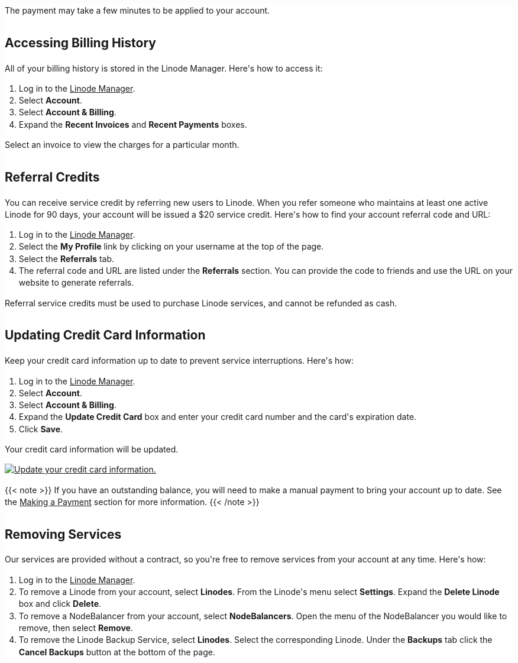The payment may take a few minutes to be applied to your account.

## Accessing Billing History

All of your billing history is stored in the Linode Manager. Here's how to access it:

1.  Log in to the [Linode Manager](http://cloud.linode.com).
2.  Select **Account**.
3.  Select **Account & Billing**.
4.  Expand the **Recent Invoices** and **Recent Payments** boxes.

Select an invoice to view the charges for a particular month. 

## Referral Credits

You can receive service credit by referring new users to Linode. When you refer someone who maintains at least one active Linode for 90 days, your account will be issued a $20 service credit. Here's how to find your account referral code and URL:

1.  Log in to the [Linode Manager](http://cloud.linode.com).
2.  Select the **My Profile** link by clicking on your username at the top of the page.
3.  Select the **Referrals** tab.
4.  The referral code and URL are listed under the **Referrals** section. You can provide the code to friends and use the URL on your website to generate referrals.

Referral service credits must be used to purchase Linode services, and cannot be refunded as cash.

## Updating Credit Card Information

Keep your credit card information up to date to prevent service interruptions. Here's how:

1.  Log in to the [Linode Manager](http://cloud.linode.com).
2.  Select **Account**.
3.  Select **Account & Billing**.
4.  Expand the **Update Credit Card** box and enter your credit card number and the card's expiration date.
5.  Click **Save**.

Your credit card information will be updated.

  [![Update your credit card information.](billing-change-card-small.png "Update your credit card.")](billing-change-card.png)

 {{< note >}}
If you have an outstanding balance, you will need to make a manual payment to bring your account up to date. See the [Making a Payment](#making-a-payment) section for more information.
{{< /note >}}

## Removing Services

Our services are provided without a contract, so you're free to remove services from your account at any time. Here's how:

1.  Log in to the [Linode Manager](http://cloud.linode.com).
2.  To remove a Linode from your account, select **Linodes**. From the Linode's menu select **Settings**. Expand the **Delete Linode** box and click **Delete**.
3.  To remove a NodeBalancer from your account, select **NodeBalancers**. Open the menu of the NodeBalancer you would like to remove, then select **Remove**.
4.  To remove the Linode Backup Service, select **Linodes**. Select the corresponding Linode. Under the **Backups** tab click the **Cancel Backups** button at the bottom of the page.

